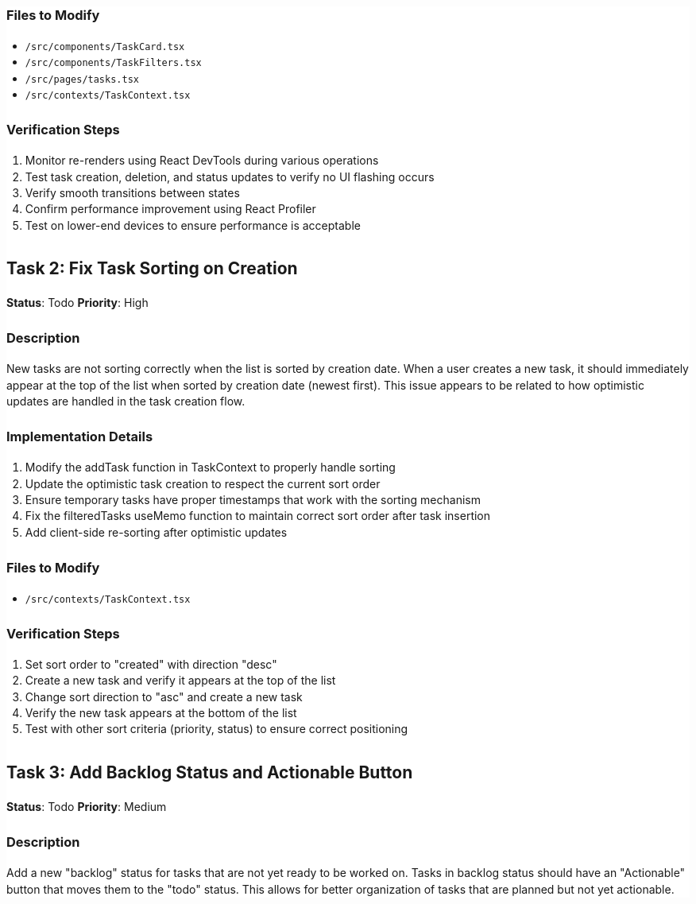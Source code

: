 ### Files to Modify
- `/src/components/TaskCard.tsx`
- `/src/components/TaskFilters.tsx`
- `/src/pages/tasks.tsx`
- `/src/contexts/TaskContext.tsx`

### Verification Steps
1. Monitor re-renders using React DevTools during various operations
2. Test task creation, deletion, and status updates to verify no UI flashing occurs
3. Verify smooth transitions between states
4. Confirm performance improvement using React Profiler
5. Test on lower-end devices to ensure performance is acceptable

## Task 2: Fix Task Sorting on Creation
**Status**: Todo
**Priority**: High

### Description
New tasks are not sorting correctly when the list is sorted by creation date. When a user creates a new task, it should immediately appear at the top of the list when sorted by creation date (newest first). This issue appears to be related to how optimistic updates are handled in the task creation flow.

### Implementation Details
1. Modify the addTask function in TaskContext to properly handle sorting
2. Update the optimistic task creation to respect the current sort order
3. Ensure temporary tasks have proper timestamps that work with the sorting mechanism
4. Fix the filteredTasks useMemo function to maintain correct sort order after task insertion
5. Add client-side re-sorting after optimistic updates

### Files to Modify
- `/src/contexts/TaskContext.tsx`

### Verification Steps
1. Set sort order to "created" with direction "desc"
2. Create a new task and verify it appears at the top of the list
3. Change sort direction to "asc" and create a new task
4. Verify the new task appears at the bottom of the list
5. Test with other sort criteria (priority, status) to ensure correct positioning

## Task 3: Add Backlog Status and Actionable Button
**Status**: Todo
**Priority**: Medium

### Description
Add a new "backlog" status for tasks that are not yet ready to be worked on. Tasks in backlog status should have an "Actionable" button that moves them to the "todo" status. This allows for better organization of tasks that are planned but not yet actionable.
